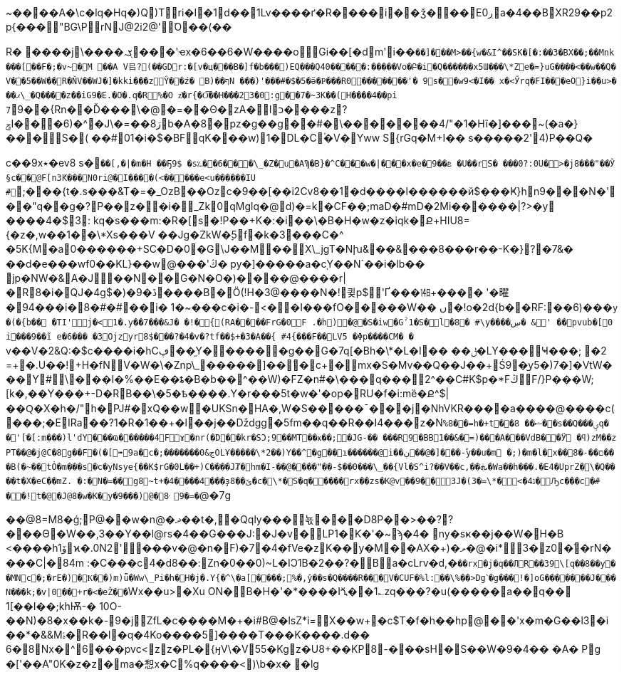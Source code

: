  ~����A�\c�lq�Hq�)Q)Tri�I�1d��1Lv����ґ�R����i��ǯ���Eڔ0a�4��BXR29��p2p{���"BG\PrNJ@2i2@'֕O��(��
 
 R�
����j\����ܮہ���'ҽx�6��6�W����oGi��[�dm'i��`��]���M>��{w�&I^��SK�[�:��3�BX��;��Mnk���[��F�;�v~�M ��A V㠯?(��GDr:�[v�ц���B�]f�b���)EQ��� Q40�����: �����Vo�Բ�i�Q������x5Ɯ���\*Ze�=}uG����<��w��Q�V��5��W��R�ŇV��WJ�]�kki���z΋Ŷ��ź� B)��ףN
���)'���#�$�5 �ӛ�Ҏ���R0�������'� 9s��w9<�I��
x�<Ӳrq�FI���eO }i��u>���ޕ\_�Q����z��iG9�E.�O�.q�R%�O z҅�r{�O͞��H���23�0:g��7�~3K��(H����4��pi7`9�� {Rn��Ď���\�@�=��Θ�zA�Iכ� ���z?ݯI���6)�^�J\�=� �ڗ8b�A�8�pz�g��g��#�\��⚣�����4/"�1�Hĩ�]��� ~(�a�}���S�( ��#01�i �$�BFqK���w)1�DL�C۟�V�Yww S{rGq�M+I��
s���� �2 '4)P��Q�
 
 c��9x٭�ev8 s�`��[,�|�m�H
��Ҕ9$
�s؊��6���\_� Z�u�AϠ�B}�^C���w�|���x�e�ܧ��9 �U��r S� � ��0?:0U�>�j8���"��Ў§c��@F[n3Ԟ���N0ri@�I���� (<�����e<u������IU#`;� ��{t�.s���&T�=�\_OzB��Ozc�9��[��i2Cv8��1�d����l������ й$���Ҝ}hn9���N�'��"q��g�?P��z��i�\_Zk0qMglq�@d) �=k�CF��;maD�#mD�2Mi������|?>�y ����4�$3:
kq�s���m:�R�[s�!P��+K�:�i��\�B�H�w�z�iqk�Ք+HIU8={�z�,w��1��\*Xs���V ��Jg�ZkW�ׇ5f�k�3���C�^ �5K{M�a0������+SC�D�0�G\J��M��X\_jgT�Nխ&��&���8���r��-K�}?�7&�
��d�e���wf0��KL}��w@���'ڭ� py�]�����a�c֚Y��N`̓��i�lb�� jp�NW�&A�J�� N��G�N�O�)����@����r|�R8�i�QJ�4g$�)� 9�ڐ����B�Ӧ(!H�3@����N�!큊p$'Ґ���㏭+����
'�曜�94���i�8�#�#��i�
1�~���c�i�-<��I���fO�����W�� ں�!o�2d{b��RF:��6)���`y�(�{b�� �TӀ'j�<1�.y��7���&J� �!�{(RA����FrG�0F
.�h )�@�S�iw�Gˀ1�S�l� 8�
#\y����ڛ�
&' ��pvub�[0i���9��ĩ e�6���
�3Ojzyr8$���?�4�v�?tf��$+�3�A��{ #4{���F��LV5 �Φp����CM�
�`v��V�2&Q: �$c����i�hCڥ��֦Y������g��G�7q[�Bh�\*�L�I�� ��ݪ�LY���Ҹ���; �2 =+�.U��!+H�fNV�W�\�Znp\_�����]��́�с+�mx�S�Mv��Q��J��+Ś9�̮y5�)7�]�VtW���Y#\���I�%��E��ȶ�B�b��^��W)�FZ�n#�\���q���2^��C#K$p�\*FڭF/}P���W;[k�,��Y���+-D�RB��\�5�ҍ����.Y�r���5t�w�'�op�RU�f�i:mȅ�Ք^$|��Ԛ�X�h�/"h�PJ#�xQ��w�UKSn�HA�,W�S����� ¯���j�NhVKR����a����@����c(���;�EIRa��?1�R�1��+�l��j��ǅdgg�5fm��q��R��I4���z�N`%8��=h�+t��8
��ޟ��s��Q��� ؠq��'[ֹ�[:m���)l'dY���Ҩ������4Fɤ�nr(�D��kr�SϽ;9��MT��ҝ��;�JG-��
���R9␑�BB1��&�=)���A���VdB��Ӱ
�ϥ)zM��zPT��@�j@C�8g��F�(�[➠9a�c�;�������ڃ&0OLҰ�����\*2��)Y��^�g��ı������@i��ڹ��@�]���-֠y��u�m �;)�m� l�x��ם��-�8���B(�~��tȮ�m���s�c�yΝsye{��K$rG�0L��+)C����JȾ�׍hm�I-��@����"��-$��0���\_��{Vl�S^i?��V��c,��ܞ�Wa��h���.�E4�UprZ�\�Q����t�X�eC��mZ.
�:�N�=��g8~t+�4����4���ҙێ��8�c�\*�S�q�����rx��zs�K@v��9��⛐3J�(3�=\*�<�ג 4�Ԡc���c�#��!t�@� J@8�w�K�y�9���) @�8݀ 9�=�`@�7 g
 
 ��@8=M8�ǵ;P@��w�n@�ޛ��t�,�Qqly���뇫�� �D8P��>��??���Θ�W��,3��Y��l@rs�4��G���J:� J�v�LP1�Ƙ �'�~ϡ�4�
ny�sҝ��j��W�H�B
<����h1ۆϰ�.0N2'�� �v�@�n�F)�7�4�fVe�zK��y�M��AX�+)�ލ�@�i\*3�z0�֒�rN����C|�84m
:�C���c4�d8��:Zn�0��0)~L�IϽ1B�2��?�Ba�cLrv�d,�`��rx�j�q��ЛR��39\[q��8��y��MNc�;�rE�) �Ҟ��)m)ǖ�Ww\_Pi�h�H�j�.Y{�^\�a[����;%�,ŷ��s�Q����R���V�CUF�%l:��\%��>Dgˋ�g���!�]oG�������J���N���k;�v|0��޷+r�<�eŽ��`Wx��u>�Xu
ON�B�H�'�\*����Iⷚ��1؎zq���?�u(�����a��q��
1[��I��;khѬ-� 10O-��N)�8�x��k�-9�jZfL�c����M�+�i#B@�lsZ\*i=X��w+�c$T�f�h��hp@ ��'x�m�G��l3�i��\*�&&Mۂ�R��l�q�4Ko����5]���� T���K����.d�� 6�8Nx�⚹^6���pvc<zz�PL�{ӈV\�V55�Kgz�U8+��KP8-���sH�S��W�9�4��
�A� Pg �['��A"0K� z�z�ma�惒x�C%q����<)\b�x�
�lg
 